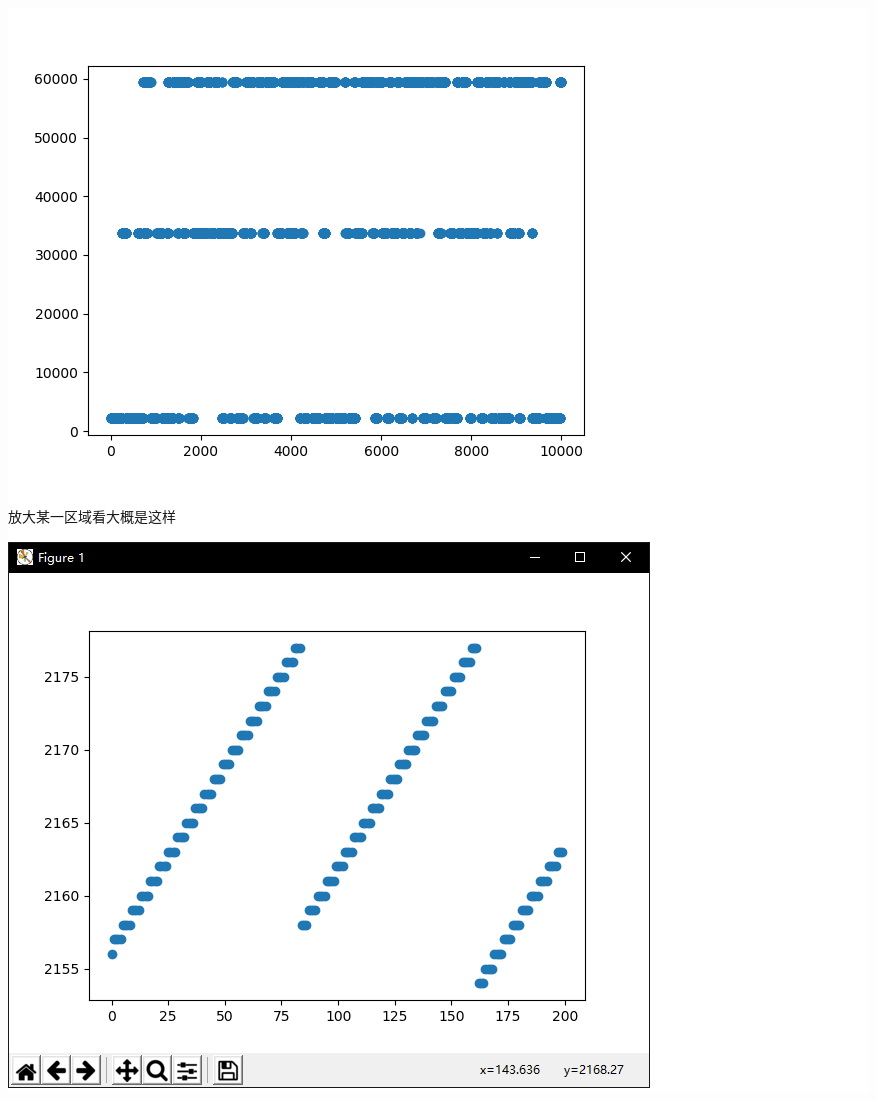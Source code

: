  ![image-20191217112231719](实验报告.assets/image-20191217112231719.png)

 放大某一区域看大概是这样

![image-20191217112407398](实验报告.assets/image-20191217112407398.png)
